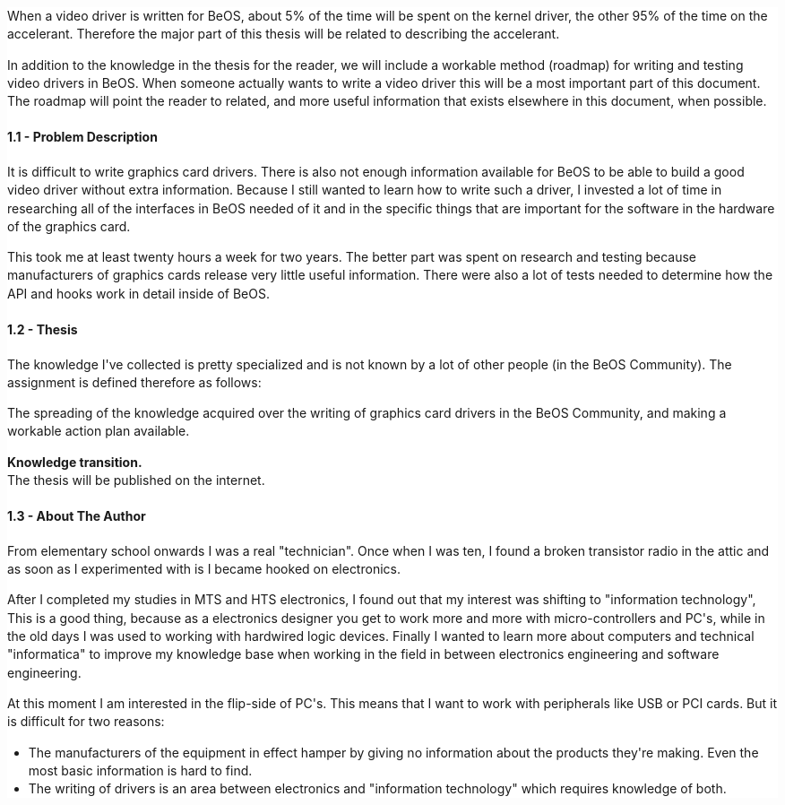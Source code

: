 <p>When a video driver is written for BeOS, about 5% of the time will be spent on the kernel driver, the other 95% of the time on the accelerant. Therefore the major part of this thesis will be related to describing the accelerant. </p>

<p>In addition to the knowledge in the thesis for the reader, we will include a workable method (roadmap) for writing and testing video drivers in BeOS. When someone actually wants to write a video driver this will be a most important part of this document. The roadmap will point the reader to related, and more useful information that exists elsewhere in this document, when possible. </p>


<a name="1.1"></a>
<h4>1.1 - Problem Description</h4>
<p>It is difficult to write graphics card drivers. There is also not enough information available for BeOS to be able to build a good video driver without extra information. Because I still wanted to learn how to write such a driver, I invested a lot of time in researching all of the interfaces in BeOS needed of it and in the specific things that are important for the software in the hardware of the graphics card. </p>

<p>This took me at least twenty hours a week for two years. The better part was spent on research and testing because manufacturers of graphics cards release very little useful information. There were also a lot of tests needed to determine how the API and hooks work in detail inside of BeOS. </p>


<a name="1.2"></a>
<h4>1.2 - Thesis</h4>
<p>The knowledge I've collected is pretty specialized and is not known by a lot of other people (in the BeOS Community). The assignment is defined therefore as follows: <br />

The spreading of the knowledge acquired over the writing of graphics card drivers in the BeOS Community, and making a workable action plan available. </p>

<p><b>Knowledge transition.</b><br />
The thesis will be published on the internet. </p>


<a name="1.3"></a>
<h4>1.3 - About The Author</h4>
<p>From elementary school onwards I was a real &quot;technician&quot;. Once when I was ten, I found a broken transistor radio in the attic and as soon as I experimented with is I became hooked on electronics. </p>

<p>After I completed my studies in MTS and HTS electronics, I found out that my interest was shifting to &quot;information technology&quot;, This is a good thing, because as a electronics designer you get to work more and more with micro-controllers and PC's, while in the old days I was used to working with hardwired logic devices. Finally I wanted to learn more about computers and technical &quot;informatica&quot; to improve my knowledge base when working in the field in between electronics engineering and software engineering. </p>

<p>At this moment I am interested in the flip-side of PC's. This means that I want to work with peripherals like USB or PCI cards. But it is difficult for two reasons:
<ul>
    <li>The manufacturers of the equipment in effect hamper by giving no information about the 
        products they're making. Even the most basic information is hard to find.</li>
    <li>The writing of drivers is an area between electronics and &quot;information technology&quot; 
        which requires knowledge of both.</li>
</ul></p>
